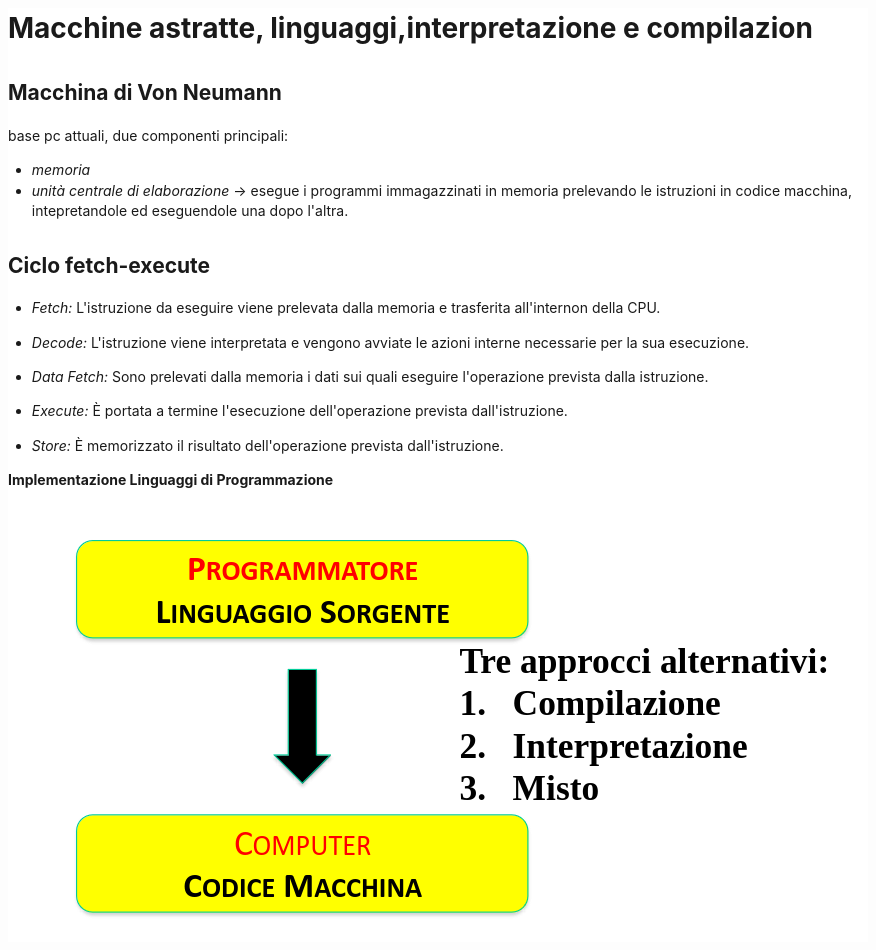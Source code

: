 # Macchine astratte, linguaggi,interpretazione e compilazion

## Macchina di Von Neumann

base pc attuali, due componenti principali:

- _memoria_
- _unità centrale di elaborazione_ -> esegue i programmi immagazzinati in memoria prelevando le istruzioni in codice macchina, intepretandole ed eseguendole una dopo l'altra.

## Ciclo fetch-execute

- _Fetch:_ L'istruzione da eseguire viene prelevata dalla memoria e trasferita all'internon della CPU.

- _Decode:_ L'istruzione viene interpretata e vengono avviate le azioni interne necessarie per la sua esecuzione.

- _Data Fetch:_ Sono prelevati dalla memoria i dati sui quali eseguire l'operazione prevista dalla istruzione.

- _Execute:_ È portata a termine l'esecuzione dell'operazione prevista dall'istruzione.

- _Store:_ È memorizzato il risultato dell'operazione prevista dall'istruzione.

**Implementazione Linguaggi di Programmazione**

<p align="center">
  <img src="./assets/pdp8.png" alt="data-structure" />
</p>
